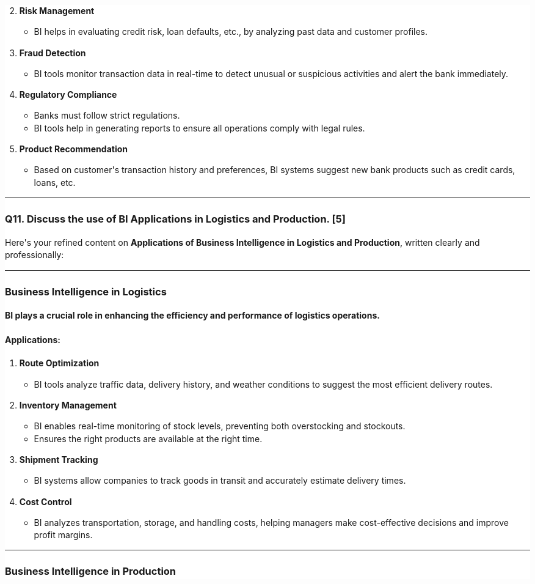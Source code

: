 2. **Risk Management**

   * BI helps in evaluating credit risk, loan defaults, etc., by analyzing past data and customer profiles.

3. **Fraud Detection**

   * BI tools monitor transaction data in real-time to detect unusual or suspicious activities and alert the bank immediately.

4. **Regulatory Compliance**

   * Banks must follow strict regulations.
   * BI tools help in generating reports to ensure all operations comply with legal rules.

5. **Product Recommendation**

   * Based on customer's transaction history and preferences, BI systems suggest new bank products such as credit cards, loans, etc.

---

### Q11. Discuss the use of BI Applications in Logistics and Production. [5]

Here's your refined content on **Applications of Business Intelligence in Logistics and Production**, written clearly and professionally:

---

### **Business Intelligence in Logistics**

**BI plays a crucial role in enhancing the efficiency and performance of logistics operations.**

#### **Applications:**

1. **Route Optimization**

   * BI tools analyze traffic data, delivery history, and weather conditions to suggest the most efficient delivery routes.

2. **Inventory Management**

   * BI enables real-time monitoring of stock levels, preventing both overstocking and stockouts.
   * Ensures the right products are available at the right time.

3. **Shipment Tracking**

   * BI systems allow companies to track goods in transit and accurately estimate delivery times.

4. **Cost Control**

   * BI analyzes transportation, storage, and handling costs, helping managers make cost-effective decisions and improve profit margins.

---

### **Business Intelligence in Production**
